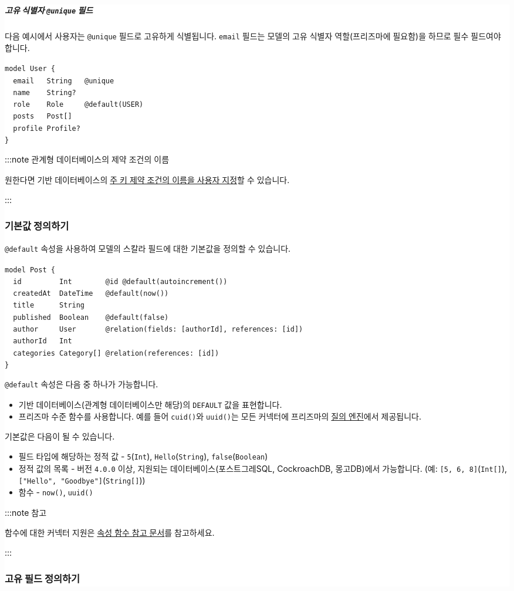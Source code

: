 ##### 고유 식별자 `@unique` 필드

다음 예시에서 사용자는 `@unique` 필드로 고유하게 식별됩니다. `email` 필드는 모델의 고유 식별자 역할(프리즈마에 필요함)을 하므로 필수 필드여야 합니다.

```prisma {1}
model User {
  email   String   @unique
  name    String?
  role    Role     @default(USER)
  posts   Post[]
  profile Profile?
}
```

:::note 관계형 데이터베이스의 제약 조건의 이름

원한다면 기반 데이터베이스의 [주 키 제약 조건의 이름을 사용자 지정](https://www.prisma.io/docs/concepts/components/prisma-schema/names-in-underlying-database#constraint-and-index-names)할 수 있습니다.

:::

### 기본값 정의하기

`@default` 속성을 사용하여 모델의 스칼라 필드에 대한 기본값을 정의할 수 있습니다.

```prisma {2, 4}
model Post {
  id         Int        @id @default(autoincrement())
  createdAt  DateTime   @default(now())
  title      String
  published  Boolean    @default(false)
  author     User       @relation(fields: [authorId], references: [id])
  authorId   Int
  categories Category[] @relation(references: [id])
}
```

`@default` 속성은 다음 중 하나가 가능합니다.

- 기반 데이터베이스(관계형 데이터베이스만 해당)의 `DEFAULT` 값을 표현합니다.
- 프리즈마 수준 함수를 사용합니다. 예를 들어 `cuid()`와 `uuid()`는 모든 커넥터에 프리즈마의 [질의 엔진](https://www.prisma.io/docs/concepts/components/prisma-engines/query-engine)에서 제공됩니다.

기본값은 다음이 될 수 있습니다.

- 필드 타입에 해당하는 정적 값 - `5`(`Int`), `Hello`(`String`), `false`(`Boolean`)
- 정적 값의 목록 - 버전 `4.0.0` 이상, 지원되는 데이터베이스(포스트그레SQL, CockroachDB, 몽고DB)에서 가능합니다. (예: `[5, 6, 8]`(`Int[]`), `["Hello", "Goodbye"]`(`String[]`))
- 함수 - `now()`, `uuid()`

:::note 참고

함수에 대한 커넥터 지원은 [속성 함수 참고 문서](https://www.prisma.io/docs/reference/api-reference/prisma-schema-reference#attribute-functions)를 참고하세요.

:::

### 고유 필드 정의하기
